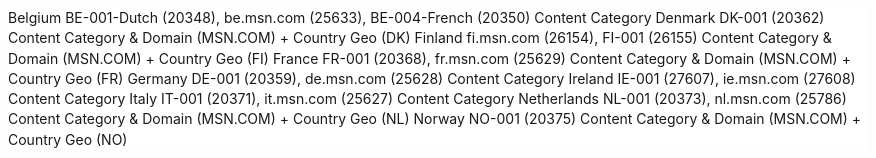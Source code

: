 <td class="entry" headers="ID-000050bd__entry__12">Belgium</td>
<td class="entry" headers="ID-000050bd__entry__13">BE-001-Dutch (20348),
be.msn.com (25633), BE-004-French (20350)</td>
<td class="entry" headers="ID-000050bd__entry__14">Content Category</td>
</tr>
<tr class="odd row">
<td class="entry" headers="ID-000050bd__entry__11"></td>
<td class="entry" headers="ID-000050bd__entry__12">Denmark</td>
<td class="entry" headers="ID-000050bd__entry__13">DK-001 (20362)</td>
<td class="entry" headers="ID-000050bd__entry__14">Content Category
&amp; Domain (MSN.COM) + Country Geo (DK)</td>
</tr>
<tr class="even row">
<td class="entry" headers="ID-000050bd__entry__11"></td>
<td class="entry" headers="ID-000050bd__entry__12">Finland</td>
<td class="entry" headers="ID-000050bd__entry__13">fi.msn.com (26154),
FI-001 (26155)</td>
<td class="entry" headers="ID-000050bd__entry__14">Content Category
&amp; Domain (MSN.COM) + Country Geo (FI)</td>
</tr>
<tr class="odd row">
<td class="entry" headers="ID-000050bd__entry__11"></td>
<td class="entry" headers="ID-000050bd__entry__12">France</td>
<td class="entry" headers="ID-000050bd__entry__13">FR-001 (20368),
fr.msn.com (25629)</td>
<td class="entry" headers="ID-000050bd__entry__14">Content Category
&amp; Domain (MSN.COM) + Country Geo (FR)</td>
</tr>
<tr class="even row">
<td class="entry" headers="ID-000050bd__entry__11"></td>
<td class="entry" headers="ID-000050bd__entry__12">Germany</td>
<td class="entry" headers="ID-000050bd__entry__13">DE-001 (20359),
de.msn.com (25628)</td>
<td class="entry" headers="ID-000050bd__entry__14">Content Category</td>
</tr>
<tr class="odd row">
<td class="entry" headers="ID-000050bd__entry__11"></td>
<td class="entry" headers="ID-000050bd__entry__12">Ireland</td>
<td class="entry" headers="ID-000050bd__entry__13">IE-001 (27607),
ie.msn.com (27608)</td>
<td class="entry" headers="ID-000050bd__entry__14">Content Category</td>
</tr>
<tr class="even row">
<td class="entry" headers="ID-000050bd__entry__11"></td>
<td class="entry" headers="ID-000050bd__entry__12">Italy</td>
<td class="entry" headers="ID-000050bd__entry__13">IT-001 (20371),
it.msn.com (25627)</td>
<td class="entry" headers="ID-000050bd__entry__14">Content Category</td>
</tr>
<tr class="odd row">
<td class="entry" headers="ID-000050bd__entry__11"></td>
<td class="entry" headers="ID-000050bd__entry__12">Netherlands</td>
<td class="entry" headers="ID-000050bd__entry__13">NL-001 (20373),
nl.msn.com (25786)</td>
<td class="entry" headers="ID-000050bd__entry__14">Content Category
&amp; Domain (MSN.COM) + Country Geo (NL)</td>
</tr>
<tr class="even row">
<td class="entry" headers="ID-000050bd__entry__11"></td>
<td class="entry" headers="ID-000050bd__entry__12">Norway</td>
<td class="entry" headers="ID-000050bd__entry__13">NO-001 (20375)</td>
<td class="entry" headers="ID-000050bd__entry__14">Content Category
&amp; Domain (MSN.COM) + Country Geo (NO)</td>
</tr>